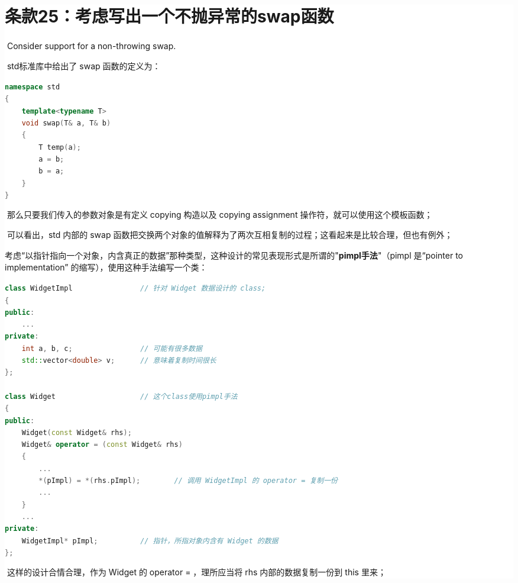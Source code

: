 # 条款25：考虑写出一个不抛异常的swap函数

​		Consider support for a non-throwing swap.

​	std标准库中给出了 swap 函数的定义为：

````c++
namespace std
{
    template<typename T>
    void swap(T& a, T& b)
    {
        T temp(a);
        a = b;
        b = a;
	}
}
````

​	那么只要我们传入的参数对象是有定义 copying 构造以及 copying assignment 操作符，就可以使用这个模板函数；

​	可以看出，std 内部的 swap 函数把交换两个对象的值解释为了两次互相复制的过程；这看起来是比较合理，但也有例外；

​	考虑“以指针指向一个对象，内含真正的数据”那种类型，这种设计的常见表现形式是所谓的"**pimpl手法**"（pimpl 是“pointer to implementation” 的缩写），使用这种手法编写一个类：

````c++
class WidgetImpl				// 针对 Widget 数据设计的 class;
{
public:
    ...
private:
    int a, b, c;				// 可能有很多数据
    std::vector<double> v;		// 意味着复制时间很长
};

class Widget					// 这个class使用pimpl手法
{
public:
    Widget(const Widget& rhs);
    Widget& operator = (const Widget& rhs)
    {
        ...
        *(pImpl) = *(rhs.pImpl);		// 调用 WidgetImpl 的 operator = 复制一份
        ...
	}
    ...
private:
    WidgetImpl* pImpl;			// 指针，所指对象内含有 Widget 的数据
};
````

​	这样的设计合情合理，作为 Widget 的 operator = ，理所应当将 rhs 内部的数据复制一份到 this 里来；
